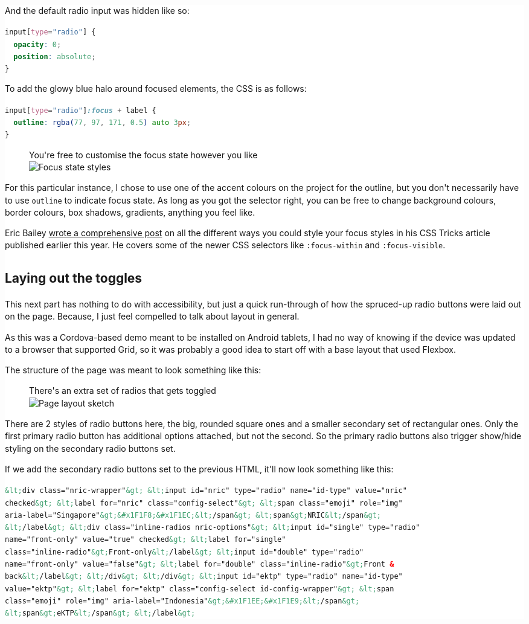 And the default radio input was hidden like so:

```css
input[type="radio"] {
  opacity: 0;
  position: absolute;
}
```

To add the glowy blue halo around focused elements, the CSS is as follows:

```css
input[type="radio"]:focus + label {
  outline: rgba(77, 97, 171, 0.5) auto 3px;
}
```

<figure>
    <figcaption>You're free to customise the focus state however you like</figcaption>
    <img src="/images/posts/custom-radios/outlines.png" srcset="/images/posts/custom-radios/outlines@2x.png 2x" alt="Focus state styles"/>
</figure>

For this particular instance, I chose to use one of the accent colours on the project for the outline, but you don't necessarily have to use `outline` to indicate focus state. As long as you got the selector right, you can be free to change background colours, border colours, box shadows, gradients, anything you feel like.

Eric Bailey [wrote a comprehensive post](https://css-tricks.com/focusing-on-focus-styles/) on all the different ways you could style your focus styles in his CSS Tricks article published earlier this year. He covers some of the newer CSS selectors like `:focus-within` and `:focus-visible`.

## Laying out the toggles

This next part has nothing to do with accessibility, but just a quick run-through of how the spruced-up radio buttons were laid out on the page. Because, I just feel compelled to talk about layout in general.

As this was a Cordova-based demo meant to be installed on Android tablets, I had no way of knowing if the device was updated to a browser that supported Grid, so it was probably a good idea to start off with a base layout that used Flexbox.

The structure of the page was meant to look something like this:

<figure>
    <figcaption>There's an extra set of radios that gets toggled</figcaption>
    <img style="max-width:30em" src="/images/posts/custom-radios/layout.svg" alt="Page layout sketch" />
</figure>

There are 2 styles of radio buttons here, the big, rounded square ones and a smaller secondary set of rectangular ones. Only the first primary radio button has additional options attached, but not the second. So the primary radio buttons also trigger show/hide styling on the secondary radio buttons set.

If we add the secondary radio buttons set to the previous HTML, it'll now look something like this:

```html
&lt;div class="nric-wrapper"&gt; &lt;input id="nric" type="radio" name="id-type" value="nric"
checked&gt; &lt;label for="nric" class="config-select"&gt; &lt;span class="emoji" role="img"
aria-label="Singapore"&gt;&#x1F1F8;&#x1F1EC;&lt;/span&gt; &lt;span&gt;NRIC&lt;/span&gt;
&lt;/label&gt; &lt;div class="inline-radios nric-options"&gt; &lt;input id="single" type="radio"
name="front-only" value="true" checked&gt; &lt;label for="single"
class="inline-radio"&gt;Front-only&lt;/label&gt; &lt;input id="double" type="radio"
name="front-only" value="false"&gt; &lt;label for="double" class="inline-radio"&gt;Front &
back&lt;/label&gt; &lt;/div&gt; &lt;/div&gt; &lt;input id="ektp" type="radio" name="id-type"
value="ektp"&gt; &lt;label for="ektp" class="config-select id-config-wrapper"&gt; &lt;span
class="emoji" role="img" aria-label="Indonesia"&gt;&#x1F1EE;&#x1F1E9;&lt;/span&gt;
&lt;span&gt;eKTP&lt;/span&gt; &lt;/label&gt;
```
